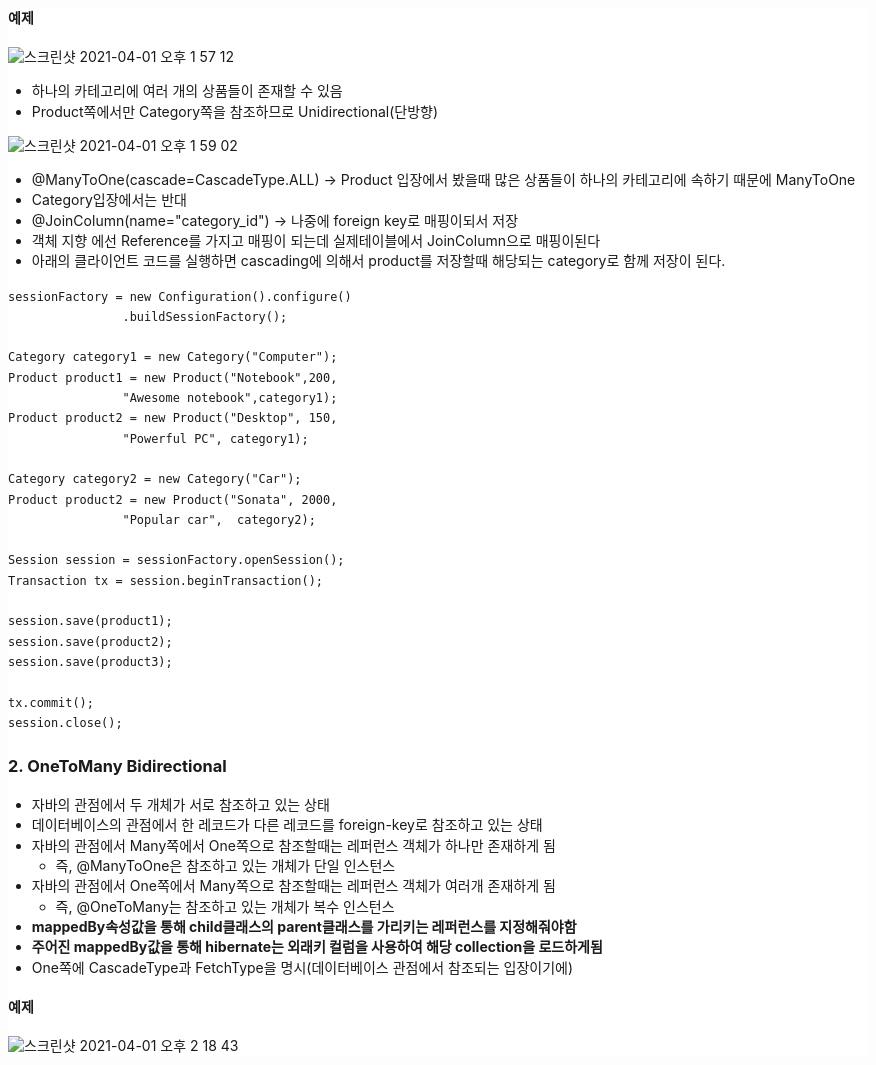 #### 예제
<img width="424" alt="스크린샷 2021-04-01 오후 1 57 12" src="https://user-images.githubusercontent.com/44339530/113245564-2d9df680-92f2-11eb-9234-9aa3695583ad.png"><br>

- 하나의 카테고리에 여러 개의 상품들이 존재할 수 있음
- Product쪽에서만 Category쪽을 참조하므로 Unidirectional(단방향)<br>

<img width="541" alt="스크린샷 2021-04-01 오후 1 59 02" src="https://user-images.githubusercontent.com/44339530/113245692-6b9b1a80-92f2-11eb-96bc-fda66cbad05a.png"><br>

-  @ManyToOne(cascade=CascadeType.ALL) -> Product 입장에서 봤을때 많은 상품들이 하나의 카테고리에 속하기 때문에 ManyToOne
- Category입장에서는 반대
- @JoinColumn(name="category_id") -> 나중에 foreign key로 매핑이되서 저장
- 객체 지향 에선 Reference를 가지고 매핑이 되는데 실제테이블에서 JoinColumn으로 매핑이된다
- 아래의 클라이언트 코드를 실행하면 cascading에 의해서 product를 저장할때 해당되는 category로 함께 저장이 된다.
~~~
sessionFactory = new Configuration().configure()
				.buildSessionFactory();

Category category1 = new Category("Computer");
Product product1 = new Product("Notebook",200,
				"Awesome notebook",category1);
Product product2 = new Product("Desktop", 150, 
				"Powerful PC", category1);

Category category2 = new Category("Car");
Product product2 = new Product("Sonata", 2000, 
				"Popular car",	category2);

Session session = sessionFactory.openSession();
Transaction tx = session.beginTransaction();

session.save(product1);
session.save(product2);
session.save(product3);

tx.commit();
session.close();
~~~

### 2. OneToMany Bidirectional
- 자바의 관점에서 두 개체가 서로 참조하고 있는 상태
- 데이터베이스의 관점에서 한 레코드가 다른 레코드를 foreign-key로 참조하고 있는 상태
- 자바의 관점에서 Many쪽에서 One쪽으로 참조할때는 레퍼런스 객체가 하나만 존재하게 됨
    - 즉, @ManyToOne은 참조하고 있는 개체가 단일 인스턴스
- 자바의 관점에서 One쪽에서 Many쪽으로 참조할때는 레퍼런스 객체가 여러개 존재하게 됨
    - 즉, @OneToMany는 참조하고 있는 개체가 복수 인스턴스
- <b>mappedBy속성값을 통해 child클래스의 parent클래스를 가리키는 레퍼런스를 지정해줘야함</b>
- <b>주어진 mappedBy값을 통해 hibernate는 외래키 컬럼을 사용하여 해당 collection을 로드하게됨</b>
- One쪽에 CascadeType과 FetchType을 명시(데이터베이스 관점에서 참조되는 입장이기에)

#### 예제
<img width="488" alt="스크린샷 2021-04-01 오후 2 18 43" src="https://user-images.githubusercontent.com/44339530/113247053-2af0d080-92f5-11eb-8197-197323ab572b.png"><br>
